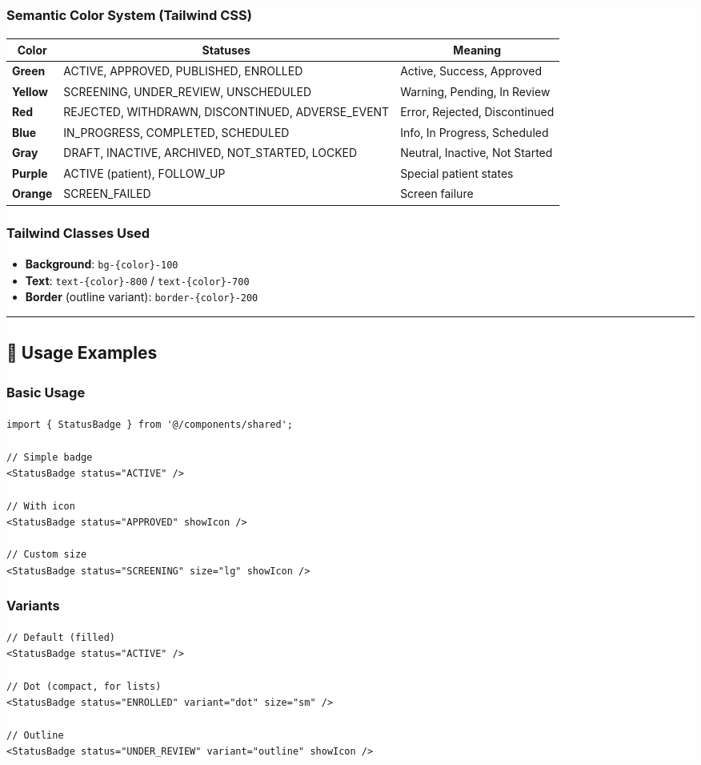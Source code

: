 ### Semantic Color System (Tailwind CSS)

| Color  | Statuses | Meaning |
|--------|----------|---------|
| **Green** | ACTIVE, APPROVED, PUBLISHED, ENROLLED | Active, Success, Approved |
| **Yellow** | SCREENING, UNDER_REVIEW, UNSCHEDULED | Warning, Pending, In Review |
| **Red** | REJECTED, WITHDRAWN, DISCONTINUED, ADVERSE_EVENT | Error, Rejected, Discontinued |
| **Blue** | IN_PROGRESS, COMPLETED, SCHEDULED | Info, In Progress, Scheduled |
| **Gray** | DRAFT, INACTIVE, ARCHIVED, NOT_STARTED, LOCKED | Neutral, Inactive, Not Started |
| **Purple** | ACTIVE (patient), FOLLOW_UP | Special patient states |
| **Orange** | SCREEN_FAILED | Screen failure |

### Tailwind Classes Used
- **Background**: `bg-{color}-100`
- **Text**: `text-{color}-800` / `text-{color}-700`
- **Border** (outline variant): `border-{color}-200`

---

## 📝 Usage Examples

### Basic Usage
```tsx
import { StatusBadge } from '@/components/shared';

// Simple badge
<StatusBadge status="ACTIVE" />

// With icon
<StatusBadge status="APPROVED" showIcon />

// Custom size
<StatusBadge status="SCREENING" size="lg" showIcon />
```

### Variants
```tsx
// Default (filled)
<StatusBadge status="ACTIVE" />

// Dot (compact, for lists)
<StatusBadge status="ENROLLED" variant="dot" size="sm" />

// Outline
<StatusBadge status="UNDER_REVIEW" variant="outline" showIcon />
```
